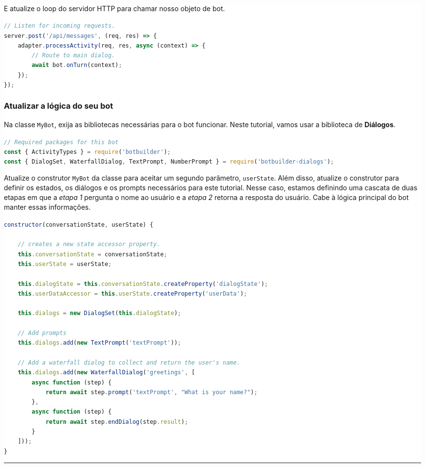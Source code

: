 E atualize o loop do servidor HTTP para chamar nosso objeto de bot.

```javascript
// Listen for incoming requests.
server.post('/api/messages', (req, res) => {
    adapter.processActivity(req, res, async (context) => {
        // Route to main dialog.
        await bot.onTurn(context);
    });
});
```

### <a name="update-your-bot-logic"></a>Atualizar a lógica do seu bot

Na classe `MyBot`, exija as bibliotecas necessárias para o bot funcionar. Neste tutorial, vamos usar a biblioteca de **Diálogos**.

```javascript
// Required packages for this bot
const { ActivityTypes } = require('botbuilder');
const { DialogSet, WaterfallDialog, TextPrompt, NumberPrompt } = require('botbuilder-dialogs');

```

Atualize o construtor `MyBot` da classe para aceitar um segundo parâmetro, `userState`. Além disso, atualize o construtor para definir os estados, os diálogos e os prompts necessários para este tutorial. Nesse caso, estamos definindo uma cascata de duas etapas em que a _etapa 1_ pergunta o nome ao usuário e a _etapa 2_ retorna a resposta do usuário. Cabe à lógica principal do bot manter essas informações.

```javascript
constructor(conversationState, userState) {

    // creates a new state accessor property.
    this.conversationState = conversationState;
    this.userState = userState;

    this.dialogState = this.conversationState.createProperty('dialogState');
    this.userDataAccessor = this.userState.createProperty('userData');

    this.dialogs = new DialogSet(this.dialogState);

    // Add prompts
    this.dialogs.add(new TextPrompt('textPrompt'));

    // Add a waterfall dialog to collect and return the user's name.
    this.dialogs.add(new WaterfallDialog('greetings', [
        async function (step) {
            return await step.prompt('textPrompt', "What is your name?");
        },
        async function (step) {
            return await step.endDialog(step.result);
        }
    ]));
}
```

---